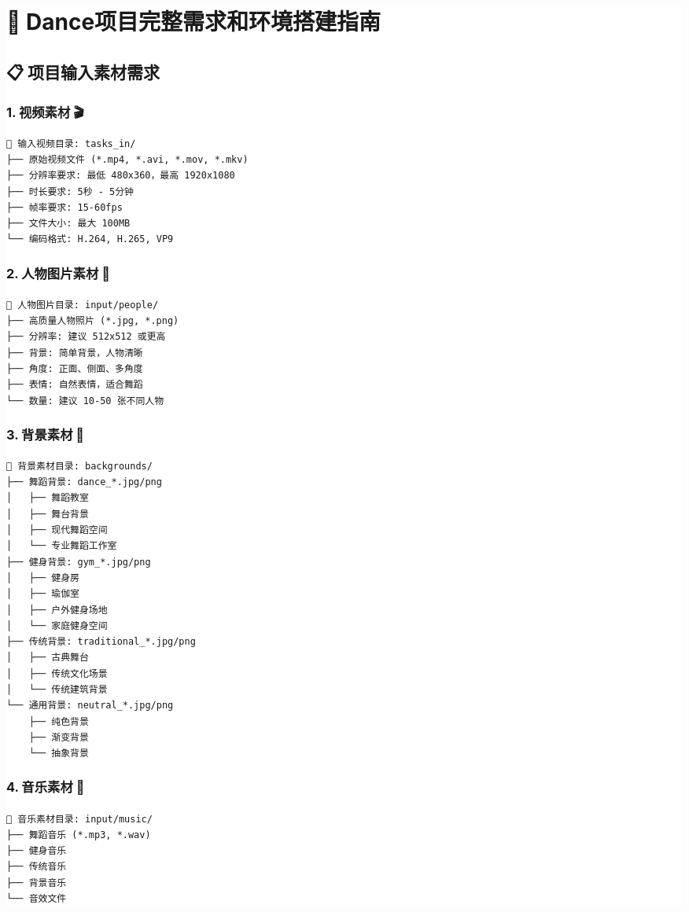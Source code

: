 # 🎯 Dance项目完整需求和环境搭建指南

## 📋 **项目输入素材需求**

### **1. 视频素材** 🎬
```
📁 输入视频目录: tasks_in/
├── 原始视频文件 (*.mp4, *.avi, *.mov, *.mkv)
├── 分辨率要求: 最低 480x360，最高 1920x1080
├── 时长要求: 5秒 - 5分钟
├── 帧率要求: 15-60fps
├── 文件大小: 最大 100MB
└── 编码格式: H.264, H.265, VP9
```

### **2. 人物图片素材** 👤
```
📁 人物图片目录: input/people/
├── 高质量人物照片 (*.jpg, *.png)
├── 分辨率: 建议 512x512 或更高
├── 背景: 简单背景，人物清晰
├── 角度: 正面、侧面、多角度
├── 表情: 自然表情，适合舞蹈
└── 数量: 建议 10-50 张不同人物
```

### **3. 背景素材** 🎨
```
📁 背景素材目录: backgrounds/
├── 舞蹈背景: dance_*.jpg/png
│   ├── 舞蹈教室
│   ├── 舞台背景
│   ├── 现代舞蹈空间
│   └── 专业舞蹈工作室
├── 健身背景: gym_*.jpg/png
│   ├── 健身房
│   ├── 瑜伽室
│   ├── 户外健身场地
│   └── 家庭健身空间
├── 传统背景: traditional_*.jpg/png
│   ├── 古典舞台
│   ├── 传统文化场景
│   └── 传统建筑背景
└── 通用背景: neutral_*.jpg/png
    ├── 纯色背景
    ├── 渐变背景
    └── 抽象背景
```

### **4. 音乐素材** 🎵
```
📁 音乐素材目录: input/music/
├── 舞蹈音乐 (*.mp3, *.wav)
├── 健身音乐
├── 传统音乐
├── 背景音乐
└── 音效文件
```
